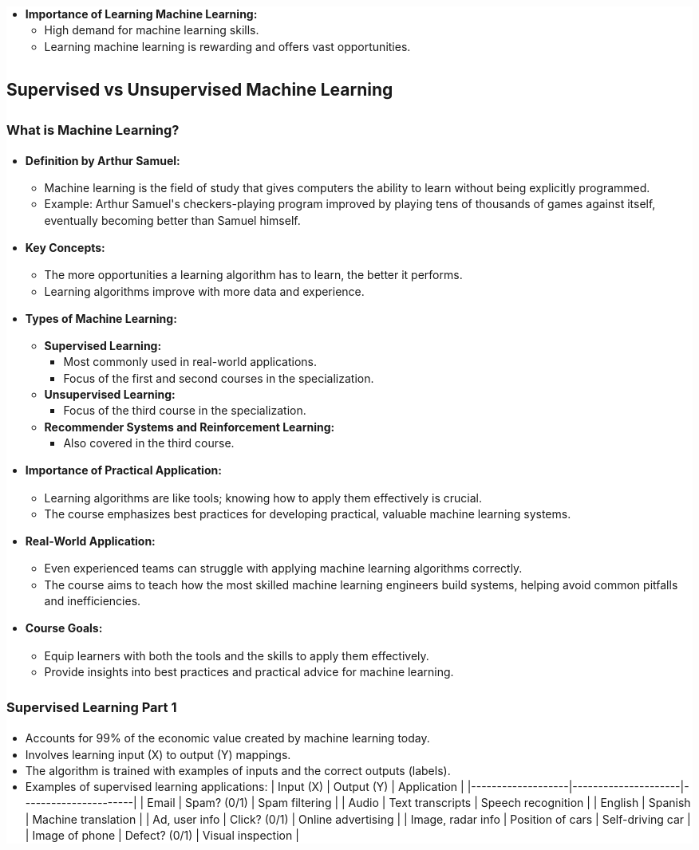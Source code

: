 - **Importance of Learning Machine Learning:**
  - High demand for machine learning skills.
  - Learning machine learning is rewarding and offers vast opportunities.

## Supervised vs Unsupervised Machine Learning
### What is Machine Learning?

- **Definition by Arthur Samuel:**
  - Machine learning is the field of study that gives computers the ability to learn without being explicitly programmed.
  - Example: Arthur Samuel's checkers-playing program improved by playing tens of thousands of games against itself, eventually becoming better than Samuel himself.

- **Key Concepts:**
  - The more opportunities a learning algorithm has to learn, the better it performs.
  - Learning algorithms improve with more data and experience.

- **Types of Machine Learning:**
  - **Supervised Learning:**
    - Most commonly used in real-world applications.
    - Focus of the first and second courses in the specialization.
  - **Unsupervised Learning:**
    - Focus of the third course in the specialization.
  - **Recommender Systems and Reinforcement Learning:**
    - Also covered in the third course.

- **Importance of Practical Application:**
  - Learning algorithms are like tools; knowing how to apply them effectively is crucial.
  - The course emphasizes best practices for developing practical, valuable machine learning systems.

- **Real-World Application:**
  - Even experienced teams can struggle with applying machine learning algorithms correctly.
  - The course aims to teach how the most skilled machine learning engineers build systems, helping avoid common pitfalls and inefficiencies.

- **Course Goals:**
  - Equip learners with both the tools and the skills to apply them effectively.
  - Provide insights into best practices and practical advice for machine learning.


### Supervised Learning Part 1

  - Accounts for 99% of the economic value created by machine learning today.
  - Involves learning input (X) to output (Y) mappings.
  - The algorithm is trained with examples of inputs and the correct outputs (labels).
  - Examples of supervised learning applications:
    | Input (X)         | Output (Y)          | Application          |
    |-------------------|---------------------|----------------------|
    | Email             | Spam? (0/1)         | Spam filtering       |
    | Audio             | Text transcripts    | Speech recognition   |
    | English           | Spanish             | Machine translation  |
    | Ad, user info     | Click? (0/1)        | Online advertising   |
    | Image, radar info | Position of cars    | Self-driving car     |
    | Image of phone    | Defect? (0/1)       | Visual inspection    |
